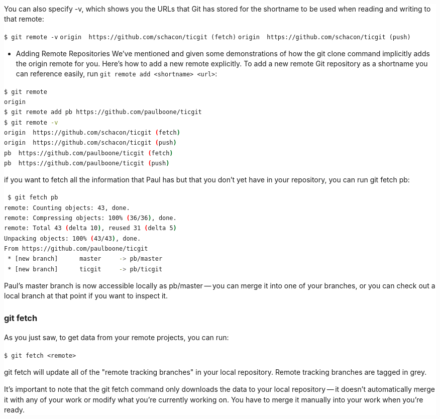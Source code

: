 
You can also specify -v, which shows you the URLs that Git has stored for the shortname to be used when reading and writing to that remote:

`$ git remote -v`
`origin  https://github.com/schacon/ticgit (fetch)`
`origin  https://github.com/schacon/ticgit (push)`


- Adding Remote Repositories
We’ve mentioned and given some demonstrations of how the git clone command implicitly adds the origin remote for you. Here’s how to add a new remote explicitly. To add a new remote Git repository as a shortname you can reference easily, run `git remote add <shortname> <url>`:

```bash
$ git remote
origin
$ git remote add pb https://github.com/paulboone/ticgit
$ git remote -v
origin  https://github.com/schacon/ticgit (fetch)
origin  https://github.com/schacon/ticgit (push)
pb  https://github.com/paulboone/ticgit (fetch)
pb  https://github.com/paulboone/ticgit (push)
```

 if you want to fetch all the information that Paul has but that you don’t yet have in your repository, you can run git fetch pb:
```bash
 $ git fetch pb
remote: Counting objects: 43, done.
remote: Compressing objects: 100% (36/36), done.
remote: Total 43 (delta 10), reused 31 (delta 5)
Unpacking objects: 100% (43/43), done.
From https://github.com/paulboone/ticgit
 * [new branch]      master     -> pb/master
 * [new branch]      ticgit     -> pb/ticgit
```

Paul’s master branch is now accessible locally as pb/master — you can merge it into one of your branches, or you can check out a local branch at that point if you want to inspect it.


### git fetch

As you just saw, to get data from your remote projects, you can run:

`$ git fetch <remote>`


git fetch will update all of the "remote tracking branches" in your local repository. Remote tracking branches are tagged in grey.

It’s important to note that the git fetch command only downloads the data to your local repository — it doesn’t automatically merge it with any of your work or modify what you’re currently working on. You have to merge it manually into your work when you’re ready.
